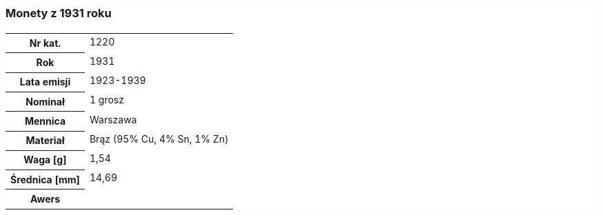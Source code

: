  </tr>
</table>



<a id='m9'></a>
### Monety z 1931 roku

<table class="center">
  <tr>
    <th>Nr kat.</th>
    <td>1220</td>
  </tr>
  <tr>
    <th>Rok</th>
    <td>1931</td>
  </tr>
  <tr>
    <th>Lata emisji</th>
    <td>1923-1939</td>
  </tr>
  <tr>
    <th>Nominał</th>
    <td>1 grosz</td>
  </tr>
  <tr>
    <th>Mennica</th>
    <td>Warszawa</td>
  </tr>
  <tr>
    <th>Materiał</th>
    <td>Brąz (95% Cu, 4% Sn, 1% Zn)</td>
  </tr>
  <tr>
    <th>Waga [g]</th>
    <td>1,54</td>
  </tr>
  <tr>
    <th>Średnica [mm]</th>
    <td>14,69</td>
  </tr>
  <tr>
    <th>Awers</th>
